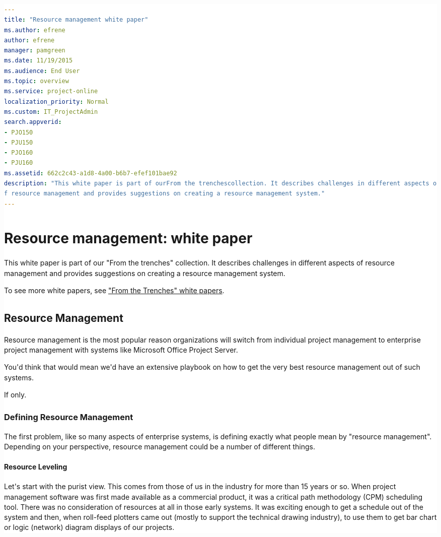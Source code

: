 ```yaml
---
title: "Resource management white paper"
ms.author: efrene
author: efrene
manager: pamgreen
ms.date: 11/19/2015
ms.audience: End User
ms.topic: overview
ms.service: project-online
localization_priority: Normal
ms.custom: IT_ProjectAdmin
search.appverid:
- PJO150
- PJU150
- PJO160
- PJU160
ms.assetid: 662c2c43-a1d8-4a00-b6b7-efef101bae92
description: "This white paper is part of ourFrom the trenchescollection. It describes challenges in different aspects of resource management and provides suggestions on creating a resource management system."
---
```


# Resource management: white paper

This white paper is part of our "From the trenches" collection. It describes challenges in different aspects of resource management and provides suggestions on creating a resource management system.
  
To see more white papers, see ["From the Trenches" white papers](https://support.office.com/article/faec6b1a-c217-4c79-b8c4-0514f402106b).
  
## Resource Management

Resource management is the most popular reason organizations will switch from individual project management to enterprise project management with systems like Microsoft Office Project Server.
  
You'd think that would mean we'd have an extensive playbook on how to get the very best resource management out of such systems. 
  
If only.
  
### Defining Resource Management

The first problem, like so many aspects of enterprise systems, is defining exactly what people mean by "resource management". Depending on your perspective, resource management could be a number of different things. 
  
#### Resource Leveling

Let's start with the purist view. This comes from those of us in the industry for more than 15 years or so. When project management software was first made available as a commercial product, it was a critical path methodology (CPM) scheduling tool. There was no consideration of resources at all in those early systems. It was exciting enough to get a schedule out of the system and then, when roll-feed plotters came out (mostly to support the technical drawing industry), to use them to get bar chart or logic (network) diagram displays of our projects. 
  